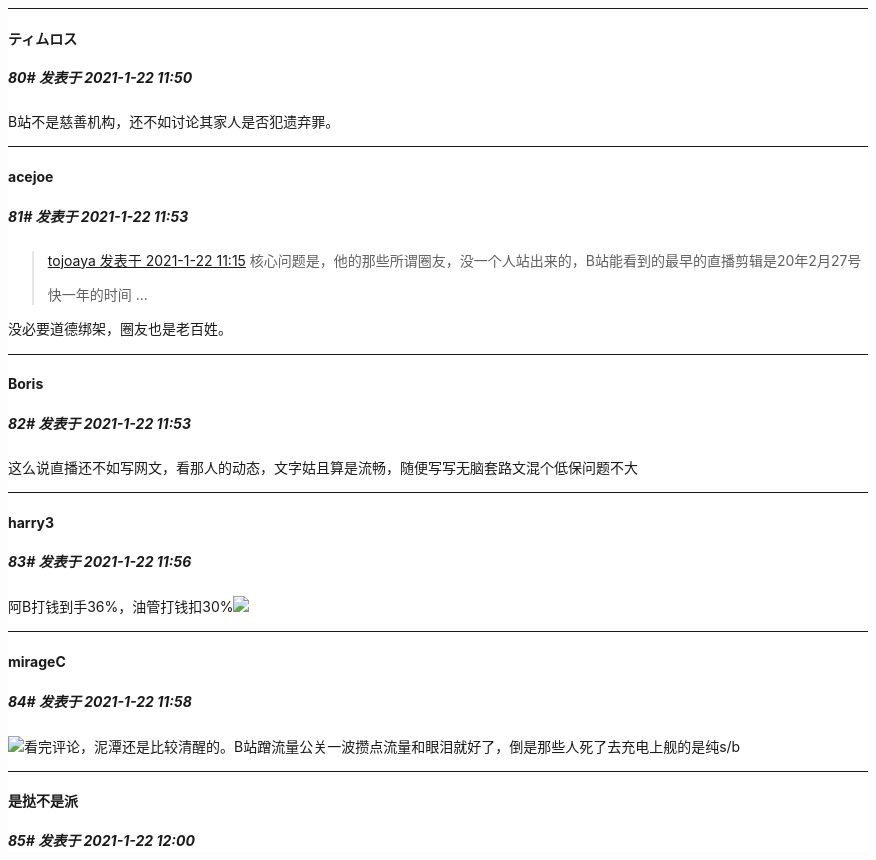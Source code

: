 
-----

####  ティムロス  
##### 80#       发表于 2021-1-22 11:50


B站不是慈善机构，还不如讨论其家人是否犯遗弃罪。


-----

####  acejoe  
##### 81#       发表于 2021-1-22 11:53


<blockquote><a href="httphttps://bbs.saraba1st.com/2b/forum.php?mod=redirect&amp;goto=findpost&amp;pid=50110593&amp;ptid=1984066" target="_blank">tojoaya 发表于 2021-1-22 11:15</a>
核心问题是，他的那些所谓圈友，没一个人站出来的，B站能看到的最早的直播剪辑是20年2月27号


快一年的时间 ...</blockquote>
没必要道德绑架，圈友也是老百姓。


-----

####  Boris  
##### 82#       发表于 2021-1-22 11:53


这么说直播还不如写网文，看那人的动态，文字姑且算是流畅，随便写写无脑套路文混个低保问题不大


-----

####  harry3  
##### 83#       发表于 2021-1-22 11:56


阿B打钱到手36%，油管打钱扣30%<img src="https://static.saraba1st.com/image/smiley/face2017/067.png" referrerpolicy="no-referrer">


-----

####  mirageC  
##### 84#       发表于 2021-1-22 11:58


<img src="https://static.saraba1st.com/image/smiley/face2017/037.png" referrerpolicy="no-referrer">看完评论，泥潭还是比较清醒的。B站蹭流量公关一波攒点流量和眼泪就好了，倒是那些人死了去充电上舰的是纯s/b 


-----

####  是挞不是派  
##### 85#       发表于 2021-1-22 12:00


